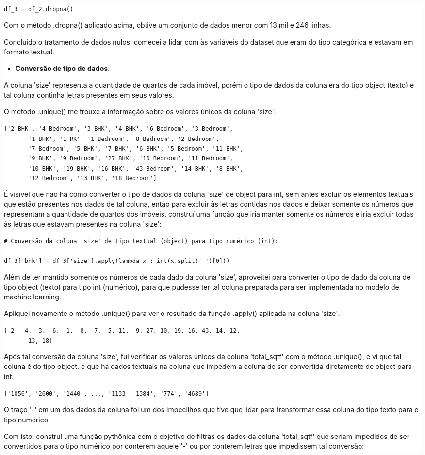 ```
df_3 = df_2.dropna()
```

Com o método .dropna() aplicado acima, obtive um conjunto de dados menor com 13 mil e 246 linhas.

Concluído o tratamento de dados nulos, comecei a lidar com às variáveis do dataset que eram do tipo categórica e estavam em formato textual.

* **Conversão de tipo de dados**:

A coluna 'size' representa a quantidade de quartos de cada imóvel, porém o tipo de dados da coluna era do tipo object (texto) e tal coluna continha letras presentes em seus valores.

O método .unique() me trouxe a informação sobre os valores únicos da coluna 'size':

```
['2 BHK', '4 Bedroom', '3 BHK', '4 BHK', '6 Bedroom', '3 Bedroom',
       '1 BHK', '1 RK', '1 Bedroom', '8 Bedroom', '2 Bedroom',
       '7 Bedroom', '5 BHK', '7 BHK', '6 BHK', '5 Bedroom', '11 BHK',
       '9 BHK', '9 Bedroom', '27 BHK', '10 Bedroom', '11 Bedroom',
       '10 BHK', '19 BHK', '16 BHK', '43 Bedroom', '14 BHK', '8 BHK',
       '12 Bedroom', '13 BHK', '18 Bedroom']
```
É vísivel que não há como converter o tipo de dados da coluna 'size' de object para int, sem antes excluir os elementos textuais que estão presentes nos dados de tal coluna, então para excluir às letras contidas nos dados e deixar somente os números que representam a quantidade de quartos dos imóveis, construí uma função que iria manter somente os números e iria excluir todas às letras que estavam presentes na coluna 'size':

```
# Conversão da coluna 'size' de tipo textual (object) para tipo numérico (int):

df_3['bhk'] = df_3['size'].apply(lambda x : int(x.split(' ')[0]))
```

Além de ter mantido somente os números de cada dado da coluna 'size', aproveitei para converter o tipo de dado da coluna de tipo object (texto) para tipo int (numérico), para que pudesse ter tal coluna preparada para ser implementada no modelo de machine learning.

Apliquei novamente o método .unique() para ver o resultado da função .apply() aplicada na coluna 'size':

```
[ 2,  4,  3,  6,  1,  8,  7,  5, 11,  9, 27, 10, 19, 16, 43, 14, 12,
       13, 18]
  ```
Após tal conversão da coluna 'size', fui verificar os valores únicos da coluna 'total_sqtf' com o método .unique(), e vi que tal coluna é do tipo object, e que há dados textuais na coluna que impedem a coluna de ser convertida diretamente de object para int:

```
['1056', '2600', '1440', ..., '1133 - 1384', '774', '4689']
```
O traço '-' em um dos dados da coluna foi um dos impecilhos que tive que lidar para transformar essa coluna do tipo texto para o tipo numérico.

Com isto, construí uma função pythônica com o objetivo de filtras os dados da coluna 'total_sqtf' que seriam impedidos de ser convertidos para o tipo numérico por conterem aquele '-' ou por conterem letras que impedissem tal conversão:
